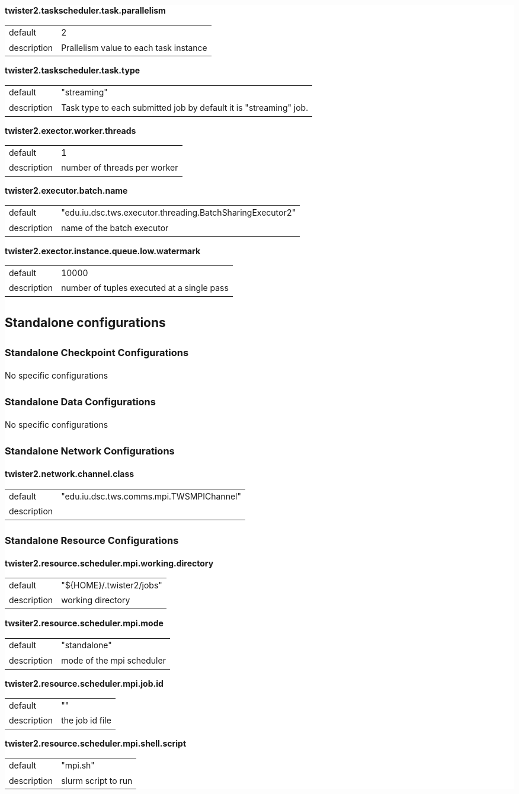 **twister2.taskscheduler.task.parallelism**
<table><tr><td>default</td><td>2</td><tr><td>description</td><td>Prallelism value to each task instance</td></table>

**twister2.taskscheduler.task.type**
<table><tr><td>default</td><td>"streaming"</td><tr><td>description</td><td>Task type to each submitted job by default it is "streaming" job.</td></table>

**twister2.exector.worker.threads**
<table><tr><td>default</td><td>1</td><tr><td>description</td><td>number of threads per worker</td></table>

**twister2.executor.batch.name**
<table><tr><td>default</td><td>"edu.iu.dsc.tws.executor.threading.BatchSharingExecutor2"</td><tr><td>description</td><td>name of the batch executor</td></table>

**twister2.exector.instance.queue.low.watermark**
<table><tr><td>default</td><td>10000</td><tr><td>description</td><td>number of tuples executed at a single pass</td></table>

## Standalone configurations
### Standalone Checkpoint Configurations



No specific configurations
### Standalone Data Configurations



No specific configurations
### Standalone Network Configurations



**twister2.network.channel.class**
<table><tr><td>default</td><td>"edu.iu.dsc.tws.comms.mpi.TWSMPIChannel"</td><tr><td>description</td><td></td></table>

### Standalone Resource Configurations



**twister2.resource.scheduler.mpi.working.directory**
<table><tr><td>default</td><td>"${HOME}/.twister2/jobs"</td><tr><td>description</td><td>working directory</td></table>

**twsiter2.resource.scheduler.mpi.mode**
<table><tr><td>default</td><td>"standalone"</td><tr><td>description</td><td>mode of the mpi scheduler</td></table>

**twister2.resource.scheduler.mpi.job.id**
<table><tr><td>default</td><td>""</td><tr><td>description</td><td>the job id file</td></table>

**twister2.resource.scheduler.mpi.shell.script**
<table><tr><td>default</td><td>"mpi.sh"</td><tr><td>description</td><td>slurm script to run</td></table>

